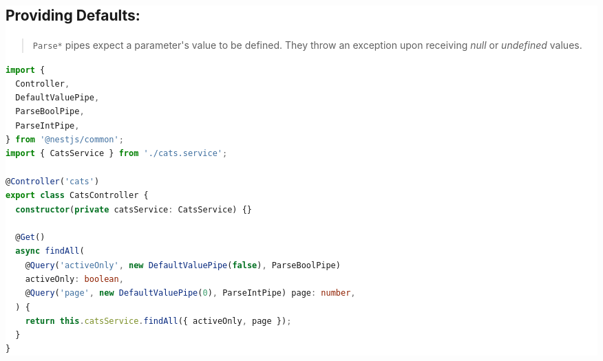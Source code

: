 ## Providing Defaults:

> `Parse*` pipes expect a parameter's value to be defined. They throw an exception upon receiving _null_ or _undefined_ values.

```typescript
import {
  Controller,
  DefaultValuePipe,
  ParseBoolPipe,
  ParseIntPipe,
} from '@nestjs/common';
import { CatsService } from './cats.service';

@Controller('cats')
export class CatsController {
  constructor(private catsService: CatsService) {}

  @Get()
  async findAll(
    @Query('activeOnly', new DefaultValuePipe(false), ParseBoolPipe)
    activeOnly: boolean,
    @Query('page', new DefaultValuePipe(0), ParseIntPipe) page: number,
  ) {
    return this.catsService.findAll({ activeOnly, page });
  }
}
```
